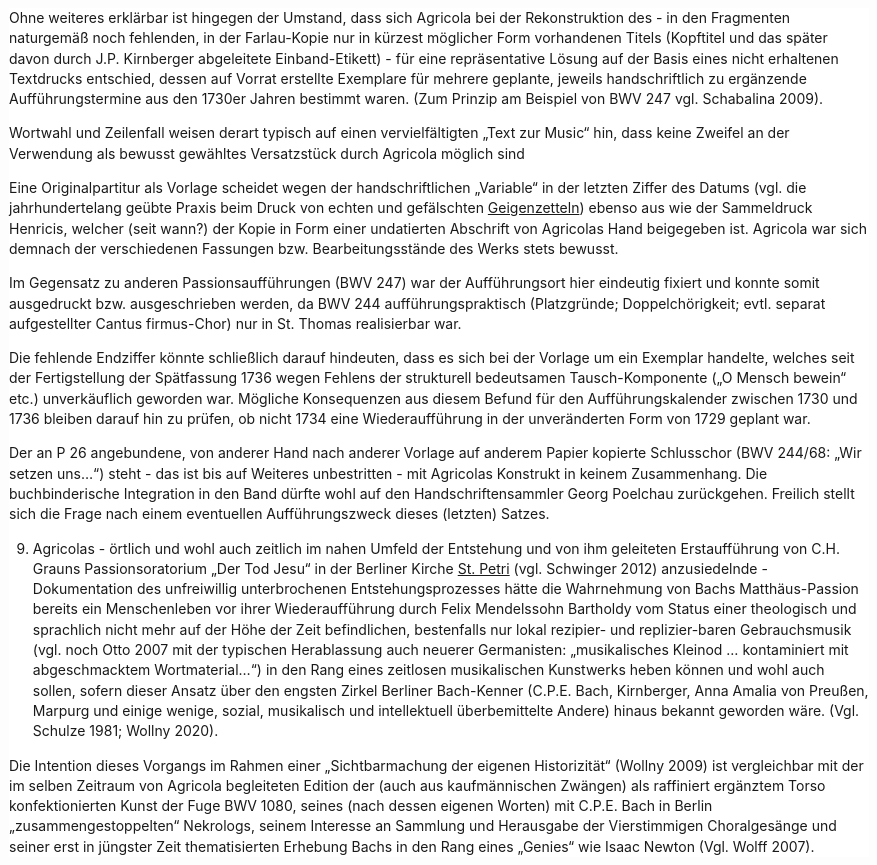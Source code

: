 Ohne weiteres erklärbar ist hingegen der Umstand, dass sich Agricola bei der Rekonstruktion des - in den Fragmenten naturgemäß noch fehlenden, in der Farlau-Kopie nur in kürzest möglicher Form vorhandenen Titels (Kopftitel und das später davon durch J.P. Kirnberger abgeleitete Einband-Etikett) - für eine repräsentative Lösung auf der Basis eines nicht erhaltenen Textdrucks entschied, dessen auf Vorrat erstellte Exemplare für mehrere geplante, jeweils handschriftlich zu ergänzende Aufführungstermine aus den 1730er Jahren bestimmt waren. (Zum Prinzip am Beispiel von BWV 247 vgl. Schabalina 2009).  

Wortwahl und Zeilenfall weisen derart typisch auf einen vervielfältigten „Text zur Music“ hin, dass keine Zweifel an der Verwendung als bewusst gewähltes Versatzstück durch Agricola möglich sind  

Eine Originalpartitur als Vorlage scheidet wegen der handschriftlichen „Variable“ in  der letzten Ziffer des Datums (vgl. die jahrhundertelang geübte Praxis beim Druck von echten und gefälschten [Geigenzetteln](https://www.perplexity.ai/search/Warum-wurden-in-mzDy7h2UTDuMxMX_HBwzJg)) ebenso aus wie der Sammeldruck Henricis, welcher (seit wann?) der Kopie in Form einer undatierten Abschrift von Agricolas Hand beigegeben ist. Agricola war sich demnach der verschiedenen Fassungen bzw. Bearbeitungsstände des Werks stets bewusst.  

Im Gegensatz zu anderen Passionsaufführungen (BWV 247) war der Aufführungsort hier eindeutig fixiert und konnte somit ausgedruckt bzw. ausgeschrieben werden, da BWV 244 aufführungspraktisch (Platzgründe; Doppelchörigkeit; evtl. separat aufgestellter Cantus firmus-Chor) nur in St. Thomas realisierbar war.  

Die fehlende Endziffer könnte schließlich darauf hindeuten, dass es sich bei der Vorlage um ein Exemplar handelte, welches seit der Fertigstellung der Spätfassung 1736 wegen Fehlens der strukturell bedeutsamen Tausch-Komponente („O Mensch bewein“ etc.) unverkäuflich geworden war. 
Mögliche Konsequenzen aus diesem Befund für den Aufführungskalender zwischen 1730 und 1736 bleiben darauf hin zu prüfen, ob nicht 1734 eine Wiederaufführung in der unveränderten Form von 1729 geplant war.  

Der an P 26 angebundene, von anderer Hand nach anderer Vorlage auf anderem Papier kopierte Schlusschor (BWV 244/68: „Wir setzen uns…“) steht - das ist bis auf Weiteres unbestritten - mit Agricolas Konstrukt in keinem Zusammenhang. Die buchbinderische Integration in den Band dürfte wohl auf den Handschriftensammler Georg Poelchau zurückgehen. Freilich stellt sich die Frage nach einem eventuellen Aufführungszweck dieses (letzten)  Satzes.  



9. Agricolas - örtlich und wohl auch zeitlich im nahen Umfeld der Entstehung und von ihm geleiteten Erstaufführung von C.H. Grauns Passionsoratorium „Der Tod Jesu“ in der Berliner Kirche [St. Petri](https://www.perplexity.ai/search/wie-viele-schritte-war-die-ehe-E_JhKgyGTVW1YuREFOjJzQ) (vgl. Schwinger 2012) anzusiedelnde - Dokumentation des unfreiwillig unterbrochenen Entstehungsprozesses hätte die Wahrnehmung von Bachs Matthäus-Passion bereits ein Menschenleben vor ihrer Wiederaufführung durch Felix Mendelssohn Bartholdy vom Status einer theologisch und sprachlich nicht mehr auf der Höhe der Zeit befindlichen, bestenfalls nur lokal rezipier- und replizier-baren Gebrauchsmusik (vgl. noch Otto 2007 mit der typischen Herablassung auch neuerer Germanisten: „musikalisches Kleinod … kontaminiert mit abgeschmacktem Wortmaterial…“) in den Rang eines zeitlosen musikalischen Kunstwerks heben können und wohl auch sollen, sofern dieser Ansatz über den engsten Zirkel Berliner Bach-Kenner (C.P.E. Bach, Kirnberger, Anna Amalia von Preußen, Marpurg und einige wenige, sozial, musikalisch und intellektuell überbemittelte Andere) hinaus bekannt geworden wäre. (Vgl. Schulze 1981; Wollny 2020).  

Die Intention dieses Vorgangs im Rahmen einer „Sichtbarmachung der eigenen Historizität“ (Wollny 2009) ist vergleichbar mit der im selben Zeitraum von Agricola begleiteten Edition der (auch aus kaufmännischen Zwängen) als raffiniert ergänztem Torso konfektionierten Kunst der Fuge BWV 1080, seines (nach dessen eigenen Worten) mit C.P.E. Bach in Berlin „zusammengestoppelten“ Nekrologs, seinem Interesse an Sammlung und Herausgabe der Vierstimmigen Choralgesänge und seiner erst in jüngster Zeit thematisierten Erhebung Bachs in den Rang eines „Genies“ wie Isaac Newton (Vgl. Wolff 2007).  
